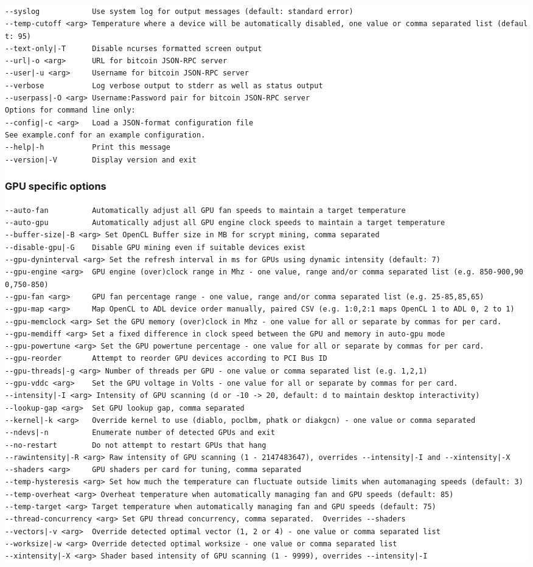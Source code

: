	--syslog            Use system log for output messages (default: standard error)
	--temp-cutoff <arg> Temperature where a device will be automatically disabled, one value or comma separated list (default: 95)
	--text-only|-T      Disable ncurses formatted screen output
	--url|-o <arg>      URL for bitcoin JSON-RPC server
	--user|-u <arg>     Username for bitcoin JSON-RPC server
	--verbose           Log verbose output to stderr as well as status output
	--userpass|-O <arg> Username:Password pair for bitcoin JSON-RPC server
	Options for command line only:
	--config|-c <arg>   Load a JSON-format configuration file
	See example.conf for an example configuration.
	--help|-h           Print this message
	--version|-V        Display version and exit

### GPU specific options

	--auto-fan          Automatically adjust all GPU fan speeds to maintain a target temperature
	--auto-gpu          Automatically adjust all GPU engine clock speeds to maintain a target temperature
	--buffer-size|-B <arg> Set OpenCL Buffer size in MB for scrypt mining, comma separated
	--disable-gpu|-G    Disable GPU mining even if suitable devices exist
	--gpu-dyninterval <arg> Set the refresh interval in ms for GPUs using dynamic intensity (default: 7)
	--gpu-engine <arg>  GPU engine (over)clock range in Mhz - one value, range and/or comma separated list (e.g. 850-900,900,750-850)
	--gpu-fan <arg>     GPU fan percentage range - one value, range and/or comma separated list (e.g. 25-85,85,65)
	--gpu-map <arg>     Map OpenCL to ADL device order manually, paired CSV (e.g. 1:0,2:1 maps OpenCL 1 to ADL 0, 2 to 1)
	--gpu-memclock <arg> Set the GPU memory (over)clock in Mhz - one value for all or separate by commas for per card.
	--gpu-memdiff <arg> Set a fixed difference in clock speed between the GPU and memory in auto-gpu mode
	--gpu-powertune <arg> Set the GPU powertune percentage - one value for all or separate by commas for per card.
	--gpu-reorder       Attempt to reorder GPU devices according to PCI Bus ID
	--gpu-threads|-g <arg> Number of threads per GPU - one value or comma separated list (e.g. 1,2,1)
	--gpu-vddc <arg>    Set the GPU voltage in Volts - one value for all or separate by commas for per card.
	--intensity|-I <arg> Intensity of GPU scanning (d or -10 -> 20, default: d to maintain desktop interactivity)
	--lookup-gap <arg>  Set GPU lookup gap, comma separated
	--kernel|-k <arg>   Override kernel to use (diablo, poclbm, phatk or diakgcn) - one value or comma separated
	--ndevs|-n          Enumerate number of detected GPUs and exit
	--no-restart        Do not attempt to restart GPUs that hang
	--rawintensity|-R <arg> Raw intensity of GPU scanning (1 - 2147483647), overrides --intensity|-I and --xintensity|-X
	--shaders <arg>     GPU shaders per card for tuning, comma separated
	--temp-hysteresis <arg> Set how much the temperature can fluctuate outside limits when automanaging speeds (default: 3)
	--temp-overheat <arg> Overheat temperature when automatically managing fan and GPU speeds (default: 85)
	--temp-target <arg> Target temperature when automatically managing fan and GPU speeds (default: 75)
	--thread-concurrency <arg> Set GPU thread concurrency, comma separated.  Overrides --shaders
	--vectors|-v <arg>  Override detected optimal vector (1, 2 or 4) - one value or comma separated list
	--worksize|-w <arg> Override detected optimal worksize - one value or comma separated list
	--xintensity|-X <arg> Shader based intensity of GPU scanning (1 - 9999), overrides --intensity|-I

